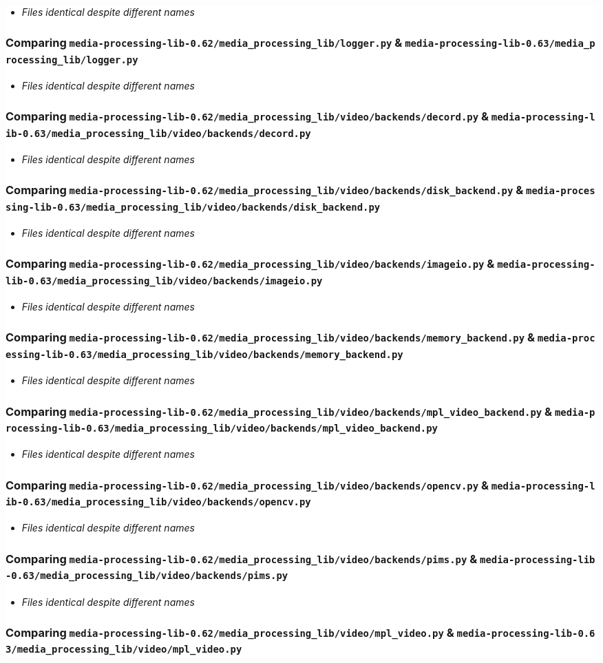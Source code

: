  * *Files identical despite different names*

### Comparing `media-processing-lib-0.62/media_processing_lib/logger.py` & `media-processing-lib-0.63/media_processing_lib/logger.py`

 * *Files identical despite different names*

### Comparing `media-processing-lib-0.62/media_processing_lib/video/backends/decord.py` & `media-processing-lib-0.63/media_processing_lib/video/backends/decord.py`

 * *Files identical despite different names*

### Comparing `media-processing-lib-0.62/media_processing_lib/video/backends/disk_backend.py` & `media-processing-lib-0.63/media_processing_lib/video/backends/disk_backend.py`

 * *Files identical despite different names*

### Comparing `media-processing-lib-0.62/media_processing_lib/video/backends/imageio.py` & `media-processing-lib-0.63/media_processing_lib/video/backends/imageio.py`

 * *Files identical despite different names*

### Comparing `media-processing-lib-0.62/media_processing_lib/video/backends/memory_backend.py` & `media-processing-lib-0.63/media_processing_lib/video/backends/memory_backend.py`

 * *Files identical despite different names*

### Comparing `media-processing-lib-0.62/media_processing_lib/video/backends/mpl_video_backend.py` & `media-processing-lib-0.63/media_processing_lib/video/backends/mpl_video_backend.py`

 * *Files identical despite different names*

### Comparing `media-processing-lib-0.62/media_processing_lib/video/backends/opencv.py` & `media-processing-lib-0.63/media_processing_lib/video/backends/opencv.py`

 * *Files identical despite different names*

### Comparing `media-processing-lib-0.62/media_processing_lib/video/backends/pims.py` & `media-processing-lib-0.63/media_processing_lib/video/backends/pims.py`

 * *Files identical despite different names*

### Comparing `media-processing-lib-0.62/media_processing_lib/video/mpl_video.py` & `media-processing-lib-0.63/media_processing_lib/video/mpl_video.py`
